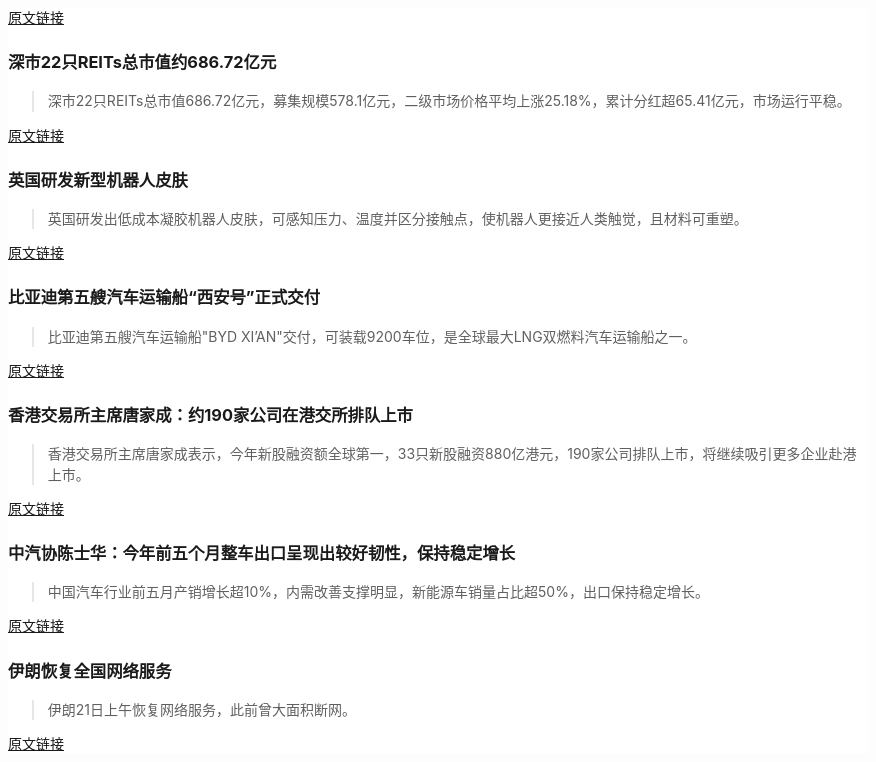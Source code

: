 [原文链接](https://36kr.com/newsflashes/3345999464225664?f=rss)


### 深市22只REITs总市值约686.72亿元

> 深市22只REITs总市值686.72亿元，募集规模578.1亿元，二级市场价格平均上涨25.18%，累计分红超65.41亿元，市场运行平稳。

[原文链接](https://36kr.com/newsflashes/3345962960378496?f=rss)


### 英国研发新型机器人皮肤

> 英国研发出低成本凝胶机器人皮肤，可感知压力、温度并区分接触点，使机器人更接近人类触觉，且材料可重塑。

[原文链接](https://36kr.com/newsflashes/3345958821698432?f=rss)


### 比亚迪第五艘汽车运输船“西安号”正式交付

> 比亚迪第五艘汽车运输船"BYD XI’AN"交付，可装载9200车位，是全球最大LNG双燃料汽车运输船之一。

[原文链接](https://36kr.com/newsflashes/3345957310143363?f=rss)


### 香港交易所主席唐家成：约190家公司在港交所排队上市

> 香港交易所主席唐家成表示，今年新股融资额全球第一，33只新股融资880亿港元，190家公司排队上市，将继续吸引更多企业赴港上市。

[原文链接](https://36kr.com/newsflashes/3345956303543176?f=rss)


### 中汽协陈士华：今年前五个月整车出口呈现出较好韧性，保持稳定增长

> 中国汽车行业前五月产销增长超10%，内需改善支撑明显，新能源车销量占比超50%，出口保持稳定增长。

[原文链接](https://36kr.com/newsflashes/3345864824625792?f=rss)


### 伊朗恢复全国网络服务

> 伊朗21日上午恢复网络服务，此前曾大面积断网。

[原文链接](https://36kr.com/newsflashes/3345831631362695?f=rss)

